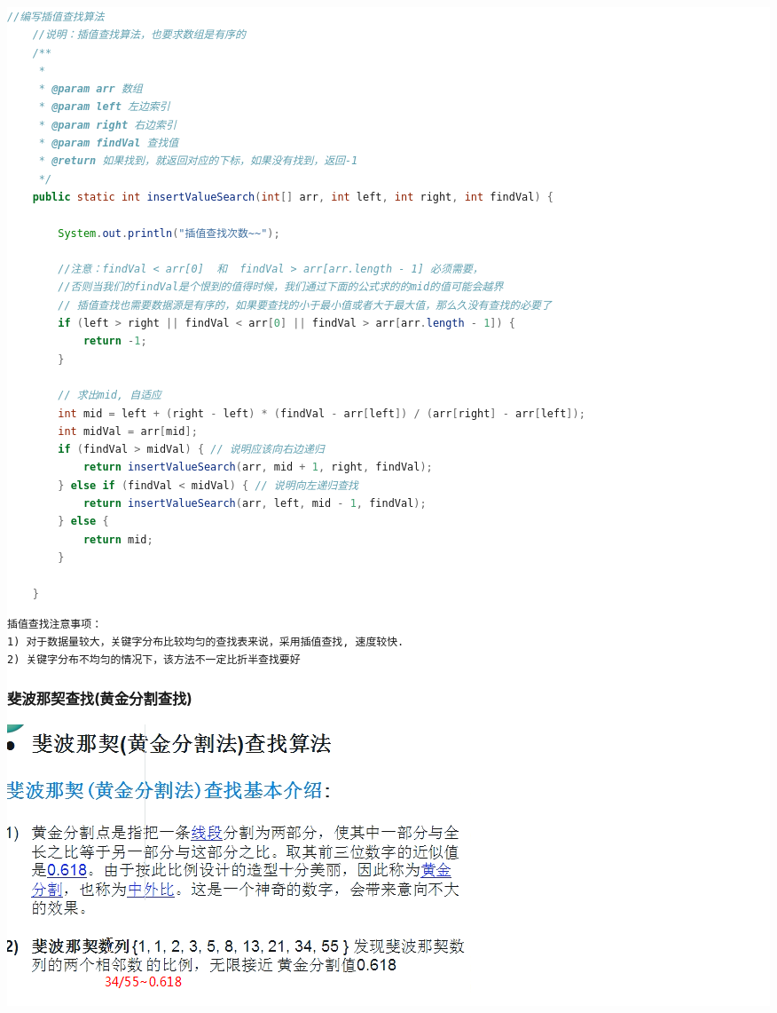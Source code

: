 ```java
//编写插值查找算法
	//说明：插值查找算法，也要求数组是有序的
	/**
	 * 
	 * @param arr 数组
	 * @param left 左边索引
	 * @param right 右边索引
	 * @param findVal 查找值
	 * @return 如果找到，就返回对应的下标，如果没有找到，返回-1
	 */
	public static int insertValueSearch(int[] arr, int left, int right, int findVal) { 

		System.out.println("插值查找次数~~");
		
		//注意：findVal < arr[0]  和  findVal > arr[arr.length - 1] 必须需要，
        //否则当我们的findVal是个恨到的值得时候，我们通过下面的公式求的的mid的值可能会越界
        // 插值查找也需要数据源是有序的，如果要查找的小于最小值或者大于最大值，那么久没有查找的必要了
		if (left > right || findVal < arr[0] || findVal > arr[arr.length - 1]) {
			return -1;
		}

		// 求出mid, 自适应
		int mid = left + (right - left) * (findVal - arr[left]) / (arr[right] - arr[left]);
		int midVal = arr[mid];
		if (findVal > midVal) { // 说明应该向右边递归
			return insertValueSearch(arr, mid + 1, right, findVal);
		} else if (findVal < midVal) { // 说明向左递归查找
			return insertValueSearch(arr, left, mid - 1, findVal);
		} else {
			return mid;
		}

	}
```

```
插值查找注意事项：
1) 对于数据量较大，关键字分布比较均匀的查找表来说，采用插值查找, 速度较快.
2) 关键字分布不均匀的情况下，该方法不一定比折半查找要好
```



###  斐波那契查找(黄金分割查找)

![DATA_STRUCTURES_ALGORITHMS67.png](https://github.com/zhaodahan/zhao_Note/blob/master/wiki_img/DATA_STRUCTURES_ALGORITHMS67.png?raw=true)
